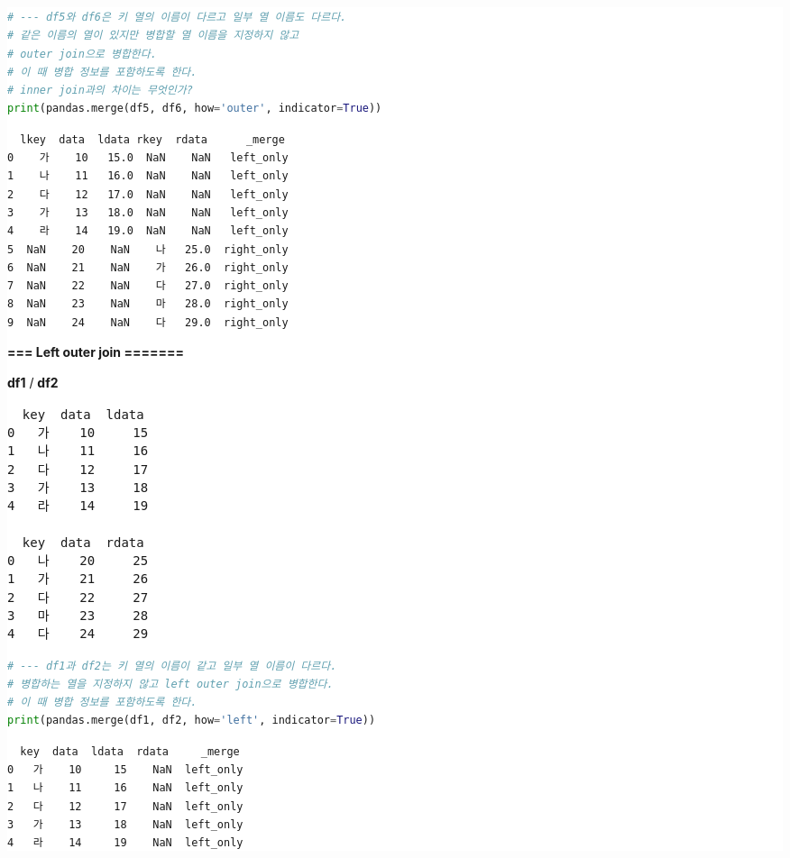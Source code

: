 
```python
# --- df5와 df6은 키 열의 이름이 다르고 일부 열 이름도 다르다.
# 같은 이름의 열이 있지만 병합할 열 이름을 지정하지 않고
# outer join으로 병합한다.
# 이 때 병합 정보를 포함하도록 한다.
# inner join과의 차이는 무엇인가?
print(pandas.merge(df5, df6, how='outer', indicator=True))
```

      lkey  data  ldata rkey  rdata      _merge
    0    가    10   15.0  NaN    NaN   left_only
    1    나    11   16.0  NaN    NaN   left_only
    2    다    12   17.0  NaN    NaN   left_only
    3    가    13   18.0  NaN    NaN   left_only
    4    라    14   19.0  NaN    NaN   left_only
    5  NaN    20    NaN    나   25.0  right_only
    6  NaN    21    NaN    가   26.0  right_only
    7  NaN    22    NaN    다   27.0  right_only
    8  NaN    23    NaN    마   28.0  right_only
    9  NaN    24    NaN    다   29.0  right_only


**=== Left outer join =======**

**df1** / **df2**
<pre>
  key  data  ldata
0   가    10     15
1   나    11     16
2   다    12     17
3   가    13     18
4   라    14     19

  key  data  rdata
0   나    20     25
1   가    21     26
2   다    22     27
3   마    23     28
4   다    24     29
</pre>


```python
# --- df1과 df2는 키 열의 이름이 같고 일부 열 이름이 다르다.
# 병합하는 열을 지정하지 않고 left outer join으로 병합한다.
# 이 때 병합 정보를 포함하도록 한다.
print(pandas.merge(df1, df2, how='left', indicator=True))
```

      key  data  ldata  rdata     _merge
    0   가    10     15    NaN  left_only
    1   나    11     16    NaN  left_only
    2   다    12     17    NaN  left_only
    3   가    13     18    NaN  left_only
    4   라    14     19    NaN  left_only
